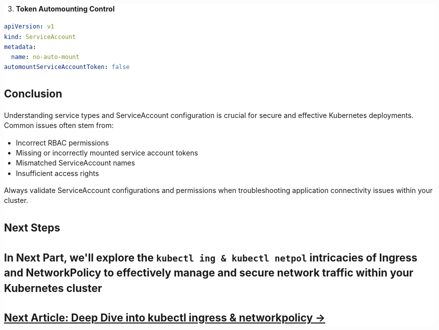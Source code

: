 3. **Token Automounting Control**
```yaml
apiVersion: v1
kind: ServiceAccount
metadata:
  name: no-auto-mount
automountServiceAccountToken: false
```

## Conclusion
Understanding service types and ServiceAccount configuration is crucial for secure and effective Kubernetes deployments. Common issues often stem from:
- Incorrect RBAC permissions
- Missing or incorrectly mounted service account tokens
- Mismatched ServiceAccount names
- Insufficient access rights

Always validate ServiceAccount configurations and permissions when troubleshooting application connectivity issues within your cluster.

## Next Steps 

In Next Part, we'll explore the `kubectl ing & kubectl netpol` intricacies of Ingress and NetworkPolicy to effectively manage and secure network traffic within your Kubernetes cluster
---
[Next Article: Deep Dive into kubectl ingress & networkpolicy →](./11_kubectl-ingress-netpol.md)
---

